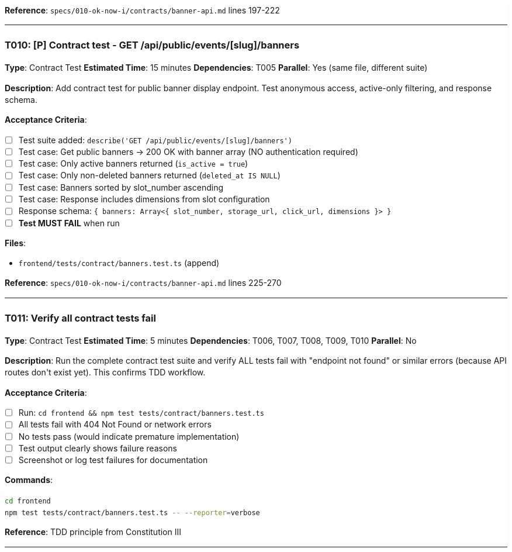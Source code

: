**Reference**: `specs/010-ok-now-i/contracts/banner-api.md` lines 197-222

---

### T010: [P] Contract test - GET /api/public/events/[slug]/banners
**Type**: Contract Test
**Estimated Time**: 15 minutes
**Dependencies**: T005
**Parallel**: Yes (same file, different suite)

**Description**: Add contract test for public banner display endpoint. Test anonymous access, active-only filtering, and response schema.

**Acceptance Criteria**:
- [ ] Test suite added: `describe('GET /api/public/events/[slug]/banners')`
- [ ] Test case: Get public banners → 200 OK with banner array (NO authentication required)
- [ ] Test case: Only active banners returned (`is_active = true`)
- [ ] Test case: Only non-deleted banners returned (`deleted_at IS NULL`)
- [ ] Test case: Banners sorted by slot_number ascending
- [ ] Test case: Response includes dimensions from slot configuration
- [ ] Response schema: `{ banners: Array<{ slot_number, storage_url, click_url, dimensions }> }`
- [ ] **Test MUST FAIL** when run

**Files**:
- `frontend/tests/contract/banners.test.ts` (append)

**Reference**: `specs/010-ok-now-i/contracts/banner-api.md` lines 225-270

---

### T011: Verify all contract tests fail
**Type**: Contract Test
**Estimated Time**: 5 minutes
**Dependencies**: T006, T007, T008, T009, T010
**Parallel**: No

**Description**: Run the complete contract test suite and verify ALL tests fail with "endpoint not found" or similar errors (because API routes don't exist yet). This confirms TDD workflow.

**Acceptance Criteria**:
- [ ] Run: `cd frontend && npm test tests/contract/banners.test.ts`
- [ ] All tests fail with 404 Not Found or network errors
- [ ] No tests pass (would indicate premature implementation)
- [ ] Test output clearly shows failure reasons
- [ ] Screenshot or log test failures for documentation

**Commands**:
```bash
cd frontend
npm test tests/contract/banners.test.ts -- --reporter=verbose
```

**Reference**: TDD principle from Constitution III

---
